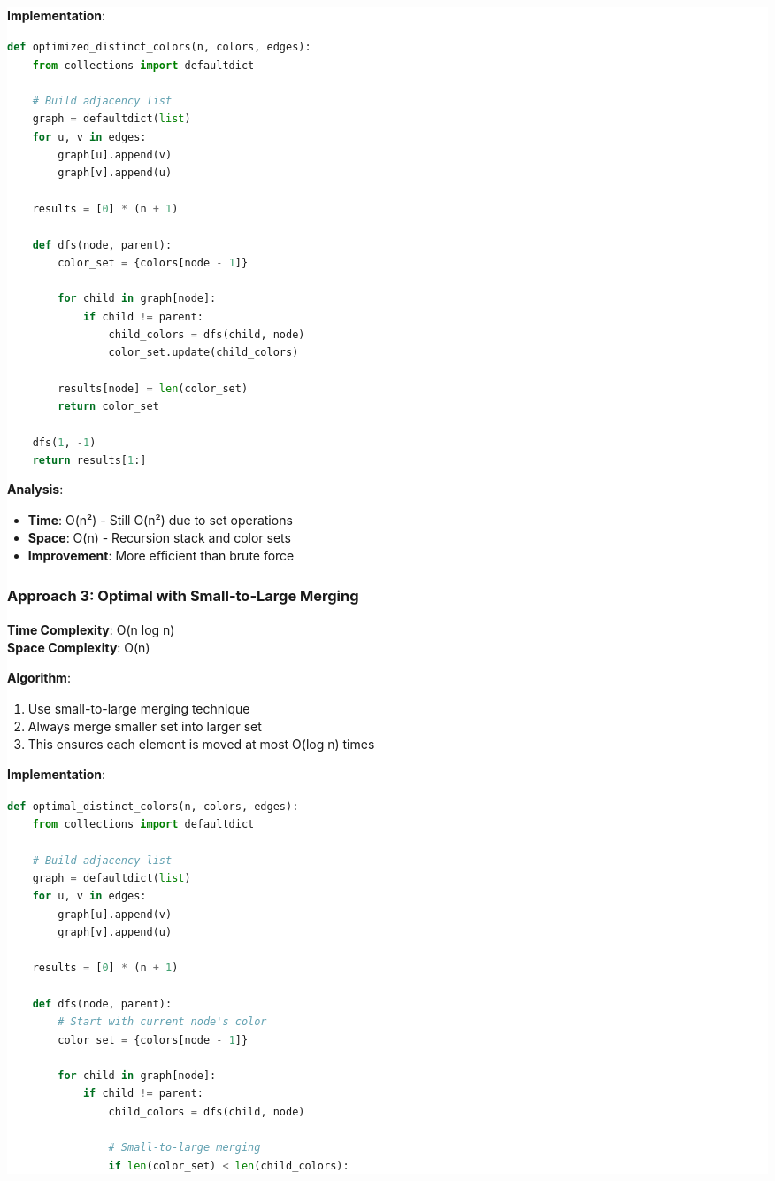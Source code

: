 **Implementation**:
```python
def optimized_distinct_colors(n, colors, edges):
    from collections import defaultdict
    
    # Build adjacency list
    graph = defaultdict(list)
    for u, v in edges:
        graph[u].append(v)
        graph[v].append(u)
    
    results = [0] * (n + 1)
    
    def dfs(node, parent):
        color_set = {colors[node - 1]}
        
        for child in graph[node]:
            if child != parent:
                child_colors = dfs(child, node)
                color_set.update(child_colors)
        
        results[node] = len(color_set)
        return color_set
    
    dfs(1, -1)
    return results[1:]
```

**Analysis**:
- **Time**: O(n²) - Still O(n²) due to set operations
- **Space**: O(n) - Recursion stack and color sets
- **Improvement**: More efficient than brute force

### Approach 3: Optimal with Small-to-Large Merging
**Time Complexity**: O(n log n)  
**Space Complexity**: O(n)

**Algorithm**:
1. Use small-to-large merging technique
2. Always merge smaller set into larger set
3. This ensures each element is moved at most O(log n) times

**Implementation**:
```python
def optimal_distinct_colors(n, colors, edges):
    from collections import defaultdict
    
    # Build adjacency list
    graph = defaultdict(list)
    for u, v in edges:
        graph[u].append(v)
        graph[v].append(u)
    
    results = [0] * (n + 1)
    
    def dfs(node, parent):
        # Start with current node's color
        color_set = {colors[node - 1]}
        
        for child in graph[node]:
            if child != parent:
                child_colors = dfs(child, node)
                
                # Small-to-large merging
                if len(color_set) < len(child_colors):
```